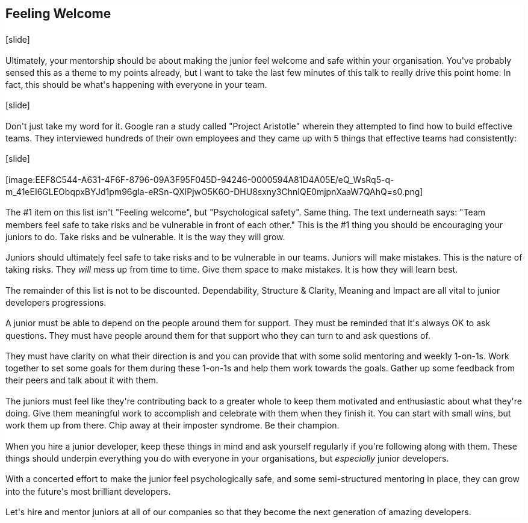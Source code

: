 ## Feeling Welcome
[slide]

Ultimately, your mentorship should be about making the junior feel welcome and safe within your organisation. You've probably sensed this as a theme to my points already, but I want to take the last few minutes of this talk to really drive this point home: In fact, this should be what's happening with everyone in your team.

[slide]

Don't just take my word for it. Google ran a study called "Project Aristotle" wherein they attempted to find how to build effective teams. They interviewed hundreds of their own employees and they came up with 5 things that effective teams had consistently:

[slide]

[image:EEF8C544-A631-4F6F-8796-09A3F95F045D-94246-0000594A81D4A05E/eQ_WsRq5-q-m_41eEI6GLEObqpxBYJd1pm96gIa-eRSn-QXlPjwO5K6O-DHU8sxny3ChnIQE0mjpnXaaW7QAhQ=s0.png]

The #1 item on this list isn't "Feeling welcome", but "Psychological safety". Same thing. The text underneath says: "Team members feel safe to take risks and be vulnerable in front of each other." This is the #1 thing you should be encouraging your juniors to do. Take risks and be vulnerable. It is the way they will grow.

Juniors should ultimately feel safe to take risks and to be vulnerable in our teams. Juniors will make mistakes. This is the nature of taking risks. They _will_ mess up from time to time. Give them space to make mistakes. It is how they will learn best.

The remainder of this list is not to be discounted. Dependability, Structure & Clarity, Meaning and Impact are all vital to junior developers progressions.

A junior must be able to depend on the people around them for support. They must be reminded that it's always OK to ask questions. They must have people around them for that support who they can turn to and ask questions of.

They must have clarity on what their direction is and you can provide that with some solid mentoring and weekly 1-on-1s. Work together to set some goals for them during these 1-on-1s and help them work towards the goals. Gather up some feedback from their peers and talk about it with them.

The juniors must feel like they're contributing back to a greater whole to keep them motivated and enthusiastic about what they're doing. Give them meaningful work to accomplish and celebrate with them when they finish it.  You can start with small wins, but work them up from there. Chip away at their imposter syndrome. Be their champion.

When you hire a junior developer, keep these things in mind and ask yourself regularly if you're following along with them. These things should underpin everything you do with everyone in your organisations, but _especially_ junior developers.

With a concerted effort to make the junior feel psychologically safe, and some semi-structured mentoring in place, they can grow into the future's most brilliant developers.

Let's hire and mentor juniors at all of our companies so that they become the next generation of amazing developers.

